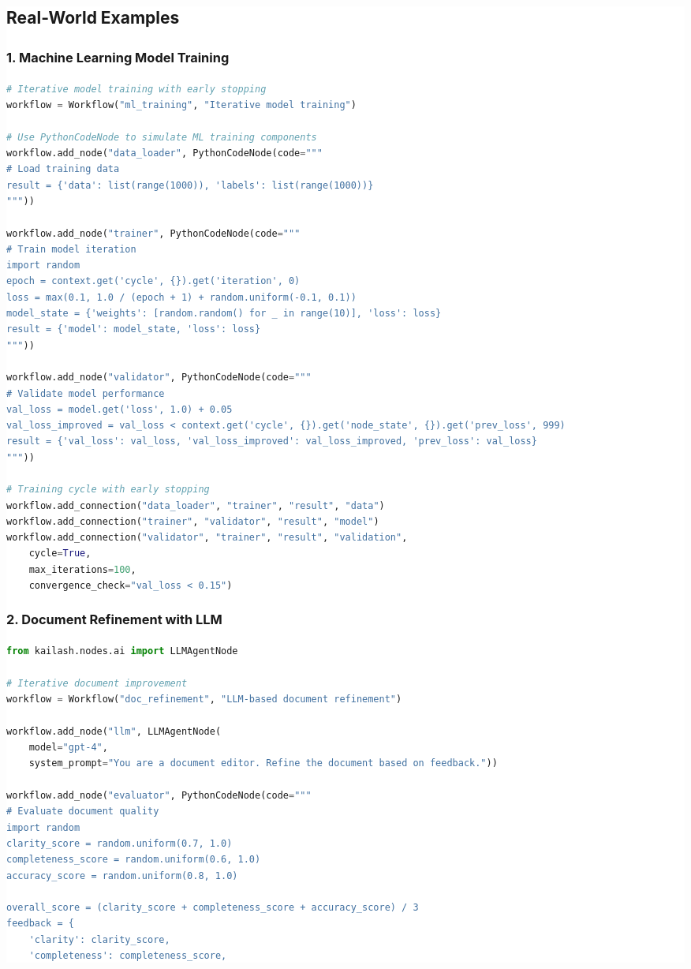 ## Real-World Examples

### 1. Machine Learning Model Training

```python
# Iterative model training with early stopping
workflow = Workflow("ml_training", "Iterative model training")

# Use PythonCodeNode to simulate ML training components
workflow.add_node("data_loader", PythonCodeNode(code="""
# Load training data
result = {'data': list(range(1000)), 'labels': list(range(1000))}
"""))

workflow.add_node("trainer", PythonCodeNode(code="""
# Train model iteration
import random
epoch = context.get('cycle', {}).get('iteration', 0)
loss = max(0.1, 1.0 / (epoch + 1) + random.uniform(-0.1, 0.1))
model_state = {'weights': [random.random() for _ in range(10)], 'loss': loss}
result = {'model': model_state, 'loss': loss}
"""))

workflow.add_node("validator", PythonCodeNode(code="""
# Validate model performance
val_loss = model.get('loss', 1.0) + 0.05
val_loss_improved = val_loss < context.get('cycle', {}).get('node_state', {}).get('prev_loss', 999)
result = {'val_loss': val_loss, 'val_loss_improved': val_loss_improved, 'prev_loss': val_loss}
"""))

# Training cycle with early stopping
workflow.add_connection("data_loader", "trainer", "result", "data")
workflow.add_connection("trainer", "validator", "result", "model")
workflow.add_connection("validator", "trainer", "result", "validation",
    cycle=True,
    max_iterations=100,
    convergence_check="val_loss < 0.15")

```

### 2. Document Refinement with LLM

```python
from kailash.nodes.ai import LLMAgentNode

# Iterative document improvement
workflow = Workflow("doc_refinement", "LLM-based document refinement")

workflow.add_node("llm", LLMAgentNode(
    model="gpt-4",
    system_prompt="You are a document editor. Refine the document based on feedback."))

workflow.add_node("evaluator", PythonCodeNode(code="""
# Evaluate document quality
import random
clarity_score = random.uniform(0.7, 1.0)
completeness_score = random.uniform(0.6, 1.0)
accuracy_score = random.uniform(0.8, 1.0)

overall_score = (clarity_score + completeness_score + accuracy_score) / 3
feedback = {
    'clarity': clarity_score,
    'completeness': completeness_score,
```